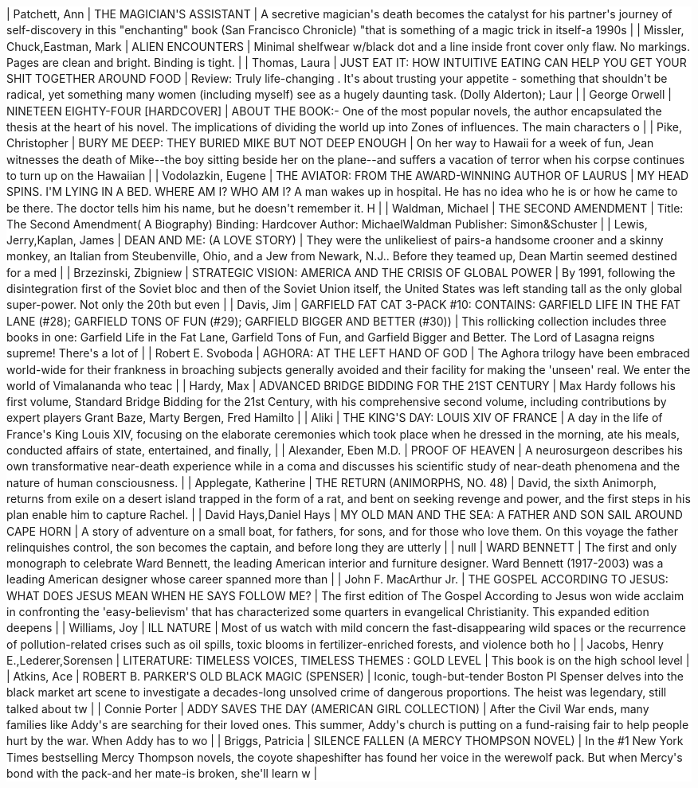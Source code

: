 | Patchett, Ann | THE MAGICIAN'S ASSISTANT | A secretive magician's death becomes the catalyst for his partner's journey of self-discovery in this "enchanting" book (San Francisco Chronicle) "that is something of a magic trick in itself-a 1990s  |
| Missler, Chuck,Eastman, Mark | ALIEN ENCOUNTERS | Minimal shelfwear w/black dot and a line inside front cover only flaw. No markings. Pages are clean and bright. Binding is tight. |
| Thomas, Laura | JUST EAT IT: HOW INTUITIVE EATING CAN HELP YOU GET YOUR SHIT TOGETHER AROUND FOOD | Review: Truly life-changing . It's about trusting your appetite - something that shouldn't be radical, yet something many women (including myself) see as a hugely daunting task. (Dolly Alderton); Laur |
| George Orwell | NINETEEN EIGHTY-FOUR [HARDCOVER] | ABOUT THE BOOK:- One of the most popular novels, the author encapsulated the thesis at the heart of his novel. The implications of dividing the world up into Zones of influences. The main characters o |
| Pike, Christopher | BURY ME DEEP: THEY BURIED MIKE BUT NOT DEEP ENOUGH | On her way to Hawaii for a week of fun, Jean witnesses the death of Mike--the boy sitting beside her on the plane--and suffers a vacation of terror when his corpse continues to turn up on the Hawaiian |
| Vodolazkin, Eugene | THE AVIATOR: FROM THE AWARD-WINNING AUTHOR OF LAURUS | MY HEAD SPINS. I'M LYING IN A BED. WHERE AM I? WHO AM I?   A man wakes up in hospital. He has no idea who he is or how he came to be there. The doctor tells him his name, but he doesn't remember it. H |
| Waldman, Michael | THE SECOND AMENDMENT | Title: The Second Amendment( A Biography) Binding: Hardcover Author: MichaelWaldman Publisher: Simon&Schuster |
| Lewis, Jerry,Kaplan, James | DEAN AND ME: (A LOVE STORY) | They were the unlikeliest of pairs-a handsome crooner and a skinny monkey, an Italian from Steubenville, Ohio, and a Jew from Newark, N.J.. Before they teamed up, Dean Martin seemed destined for a med |
| Brzezinski, Zbigniew | STRATEGIC VISION: AMERICA AND THE CRISIS OF GLOBAL POWER | By 1991, following the disintegration first of the Soviet bloc and then of the Soviet Union itself, the United States was left standing tall as the only global super-power. Not only the 20th but even  |
| Davis, Jim | GARFIELD FAT CAT 3-PACK #10: CONTAINS: GARFIELD LIFE IN THE FAT LANE (#28); GARFIELD TONS OF FUN (#29); GARFIELD BIGGER AND BETTER (#30)) | This rollicking collection includes three books in one: Garfield Life in the Fat Lane, Garfield Tons of Fun, and Garfield Bigger and Better.   The Lord of Lasagna reigns supreme!     There's a lot of  |
| Robert E. Svoboda | AGHORA: AT THE LEFT HAND OF GOD | The Aghora trilogy have been embraced world-wide for their frankness in broaching subjects generally avoided and their facility for making the 'unseen' real. We enter the world of Vimalananda who teac |
| Hardy, Max | ADVANCED BRIDGE BIDDING FOR THE 21ST CENTURY | Max Hardy follows his first volume, Standard Bridge Bidding for the 21st Century, with his comprehensive second volume, including contributions by expert players Grant Baze, Marty Bergen, Fred Hamilto |
| Aliki | THE KING'S DAY: LOUIS XIV OF FRANCE | A day in the life of France's King Louis XIV, focusing on the elaborate ceremonies which took place when he dressed in the morning, ate his meals, conducted affairs of state, entertained, and finally, |
| Alexander, Eben M.D. | PROOF OF HEAVEN | A neurosurgeon describes his own transformative near-death experience while in a coma and discusses his scientific study of near-death phenomena and the nature of human consciousness. |
| Applegate, Katherine | THE RETURN (ANIMORPHS, NO. 48) | David, the sixth Animorph, returns from exile on a desert island trapped in the form of a rat, and bent on seeking revenge and power, and the first steps in his plan enable him to capture Rachel. |
| David Hays,Daniel Hays | MY OLD MAN AND THE SEA: A FATHER AND SON SAIL AROUND CAPE HORN | A story of adventure on a small boat, for fathers, for sons, and for those who love them. On this voyage the father relinquishes control, the son becomes the captain, and before long they are utterly  |
| null | WARD BENNETT |  The first and only monograph to celebrate Ward Bennett, the leading American interior and furniture designer.  Ward Bennett (1917-2003) was a leading American designer whose career spanned more than  |
| John F. MacArthur Jr. | THE GOSPEL ACCORDING TO JESUS: WHAT DOES JESUS MEAN WHEN HE SAYS FOLLOW ME? | The first edition of The Gospel According to Jesus won wide acclaim in confronting the 'easy-believism' that has characterized some quarters in evangelical Christianity. This expanded edition deepens  |
| Williams, Joy | ILL NATURE | Most of us watch with mild concern the fast-disappearing wild spaces or the recurrence of pollution-related crises such as oil spills, toxic blooms in fertilizer-enriched forests, and violence both ho |
| Jacobs, Henry E.,Lederer,Sorensen | LITERATURE: TIMELESS VOICES, TIMELESS THEMES : GOLD LEVEL | This book is on the high school level |
| Atkins, Ace | ROBERT B. PARKER'S OLD BLACK MAGIC (SPENSER) | Iconic, tough-but-tender Boston PI Spenser delves into the black market art scene to investigate a decades-long unsolved crime of dangerous proportions.  The heist was legendary, still talked about tw |
| Connie Porter | ADDY SAVES THE DAY (AMERICAN GIRL COLLECTION) | After the Civil War ends, many families like Addy's are searching for their loved ones. This summer, Addy's church is putting on a fund-raising fair to help people hurt by the war. When Addy has to wo |
| Briggs, Patricia | SILENCE FALLEN (A MERCY THOMPSON NOVEL) | In the #1 New York Times bestselling Mercy Thompson novels, the coyote shapeshifter has found her voice in the werewolf pack. But when Mercy's bond with the pack-and her mate-is broken, she'll learn w |